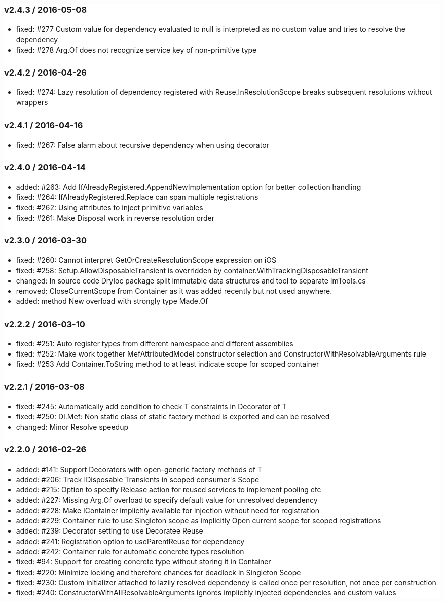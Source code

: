 ### v2.4.3 / 2016-05-08

  - fixed: #277 Custom value for dependency evaluated to null is interpreted as no custom value and tries to resolve the dependency
  - fixed: #278 Arg.Of does not recognize service key of non-primitive type

### v2.4.2 / 2016-04-26 

  - fixed: #274: Lazy resolution of dependency registered with Reuse.InResolutionScope breaks subsequent resolutions without wrappers

### v2.4.1 / 2016-04-16

  - fixed: #267: False alarm about recursive dependency when using decorator

### v2.4.0 / 2016-04-14

  - added: #263: Add IfAlreadyRegistered.AppendNewImplementation option for better collection handling
  - fixed: #264: IfAlreadyRegistered.Replace can span multiple registrations
  - fixed: #262: Using attributes to inject primitive variables
  - fixed: #261: Make Disposal work in reverse resolution order

### v2.3.0 / 2016-03-30

  - fixed: #260: Cannot interpret GetOrCreateResolutionScope expression on iOS
  - fixed: #258: Setup.AllowDisposableTransient is overridden by container.WithTrackingDisposableTransient
  - changed: In source code DryIoc package split immutable data structures and tool to separate ImTools.cs
  - removed: CloseCurrentScope from Container as it was added recently but not used anywhere.
  - added: method New overload with strongly type Made.Of

### v2.2.2 / 2016-03-10

  - fixed: #251: Auto register types from different namespace and different assemblies
  - fixed: #252: Make work together MefAttributedModel constructor selection and ConstructorWithResolvableArguments rule
  - fixed: #253 Add Container.ToString method to at least indicate scope for scoped container

### v2.2.1 / 2016-03-08

  - fixed: #245: Automatically add condition to check T constraints in Decorator of T
  - fixed: #250: DI.Mef: Non static class of static factory method is exported and can be resolved
  - changed: Minor Resolve speedup

### v2.2.0 / 2016-02-26

  - added: #141: Support Decorators with open-generic factory methods of T
  - added: #206: Track IDisposable Transients in scoped consumer's Scope
  - added: #215: Option to specify Release action for reused services to implement pooling etc
  - added: #227: Missing Arg.Of overload to specify default value for unresolved dependency
  - added: #228: Make IContainer implicitly available for injection without need for registration
  - added: #229: Container rule to use Singleton scope as implicitly Open current scope for scoped registrations
  - added: #239: Decorator setting to use Decoratee Reuse
  - added: #241: Registration option to useParentReuse for dependency
  - added: #242: Container rule for automatic concrete types resolution
  - fixed: #94: Support for creating concrete type without storing it in Container
  - fixed: #220: Minimize locking and therefore chances for deadlock in Singleton Scope
  - fixed: #230: Custom initializer attached to lazily resolved dependency is called once per resolution, not once per construction
  - fixed: #240: ConstructorWithAllResolvableArguments ignores implicitly injected dependencies and custom values
